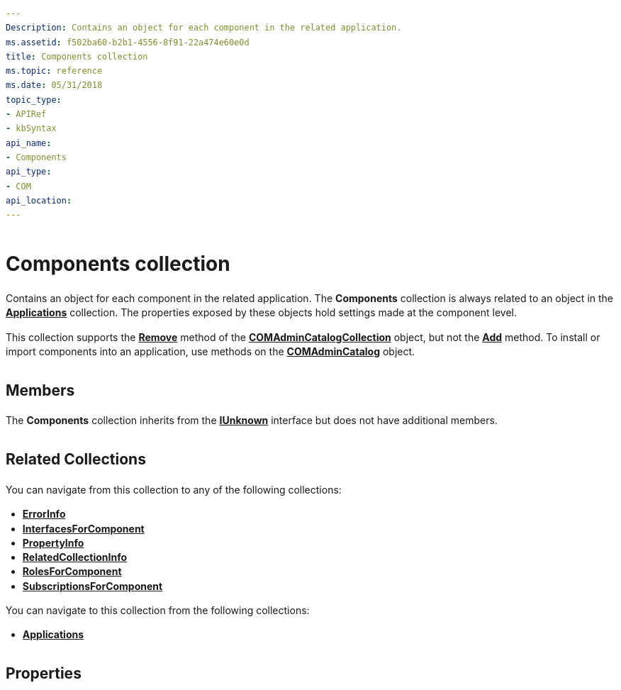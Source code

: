 ```yaml
---
Description: Contains an object for each component in the related application.
ms.assetid: f502ba60-b2b1-4556-8f91-22a474e60e0d
title: Components collection
ms.topic: reference
ms.date: 05/31/2018
topic_type: 
- APIRef
- kbSyntax
api_name: 
- Components
api_type: 
- COM
api_location: 
---
```


# Components collection

Contains an object for each component in the related application. The **Components** collection is always related to an object in the [**Applications**](applications.md) collection. The properties exposed by these objects hold settings made at the component level.

This collection supports the [**Remove**](/windows/desktop/api/ComAdmin/nf-comadmin-icatalogcollection-remove) method of the [**COMAdminCatalogCollection**](comadmincatalogcollection.md) object, but not the [**Add**](/windows/desktop/api/ComAdmin/nf-comadmin-icatalogcollection-add) method. To install or import components into an application, use methods on the [**COMAdminCatalog**](comadmincatalog.md) object.

## Members

The **Components** collection inherits from the [**IUnknown**](https://docs.microsoft.com/windows/desktop/api/unknwn/nn-unknwn-iunknown) interface but does not have additional members.

## Related Collections

You can navigate from this collection to any of the following collections:

-   [**ErrorInfo**](errorinfo.md)
-   [**InterfacesForComponent**](interfacesforcomponent.md)
-   [**PropertyInfo**](propertyinfo.md)
-   [**RelatedCollectionInfo**](relatedcollectioninfo.md)
-   [**RolesForComponent**](rolesforcomponent.md)
-   [**SubscriptionsForComponent**](subscriptionsforcomponent.md)

You can navigate to this collection from the following collections:

-   [**Applications**](applications.md)

## Properties
